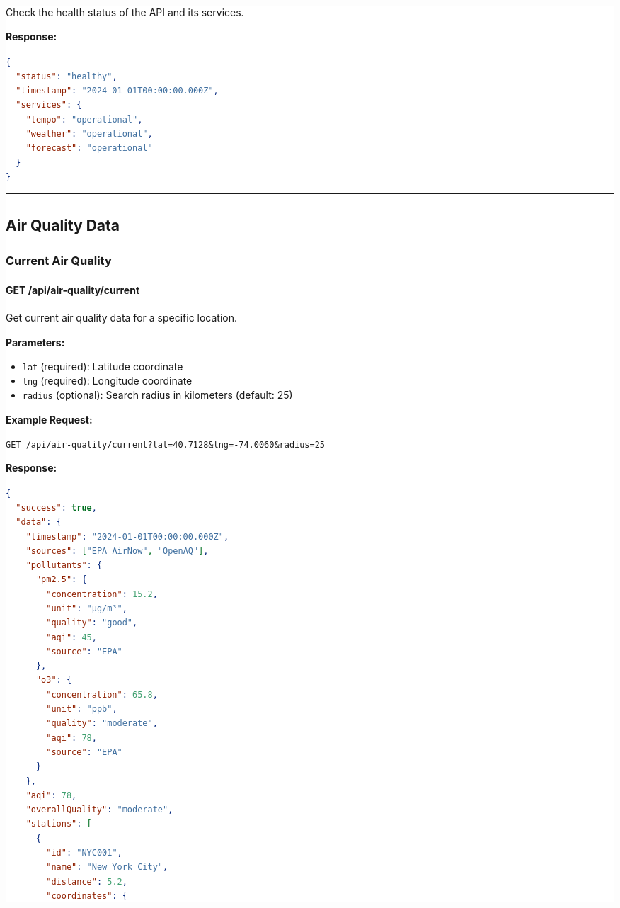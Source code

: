Check the health status of the API and its services.

**Response:**
```json
{
  "status": "healthy",
  "timestamp": "2024-01-01T00:00:00.000Z",
  "services": {
    "tempo": "operational",
    "weather": "operational",
    "forecast": "operational"
  }
}
```

---

## Air Quality Data

### Current Air Quality

#### GET /api/air-quality/current

Get current air quality data for a specific location.

**Parameters:**
- `lat` (required): Latitude coordinate
- `lng` (required): Longitude coordinate
- `radius` (optional): Search radius in kilometers (default: 25)

**Example Request:**
```
GET /api/air-quality/current?lat=40.7128&lng=-74.0060&radius=25
```

**Response:**
```json
{
  "success": true,
  "data": {
    "timestamp": "2024-01-01T00:00:00.000Z",
    "sources": ["EPA AirNow", "OpenAQ"],
    "pollutants": {
      "pm2.5": {
        "concentration": 15.2,
        "unit": "μg/m³",
        "quality": "good",
        "aqi": 45,
        "source": "EPA"
      },
      "o3": {
        "concentration": 65.8,
        "unit": "ppb",
        "quality": "moderate",
        "aqi": 78,
        "source": "EPA"
      }
    },
    "aqi": 78,
    "overallQuality": "moderate",
    "stations": [
      {
        "id": "NYC001",
        "name": "New York City",
        "distance": 5.2,
        "coordinates": {
```